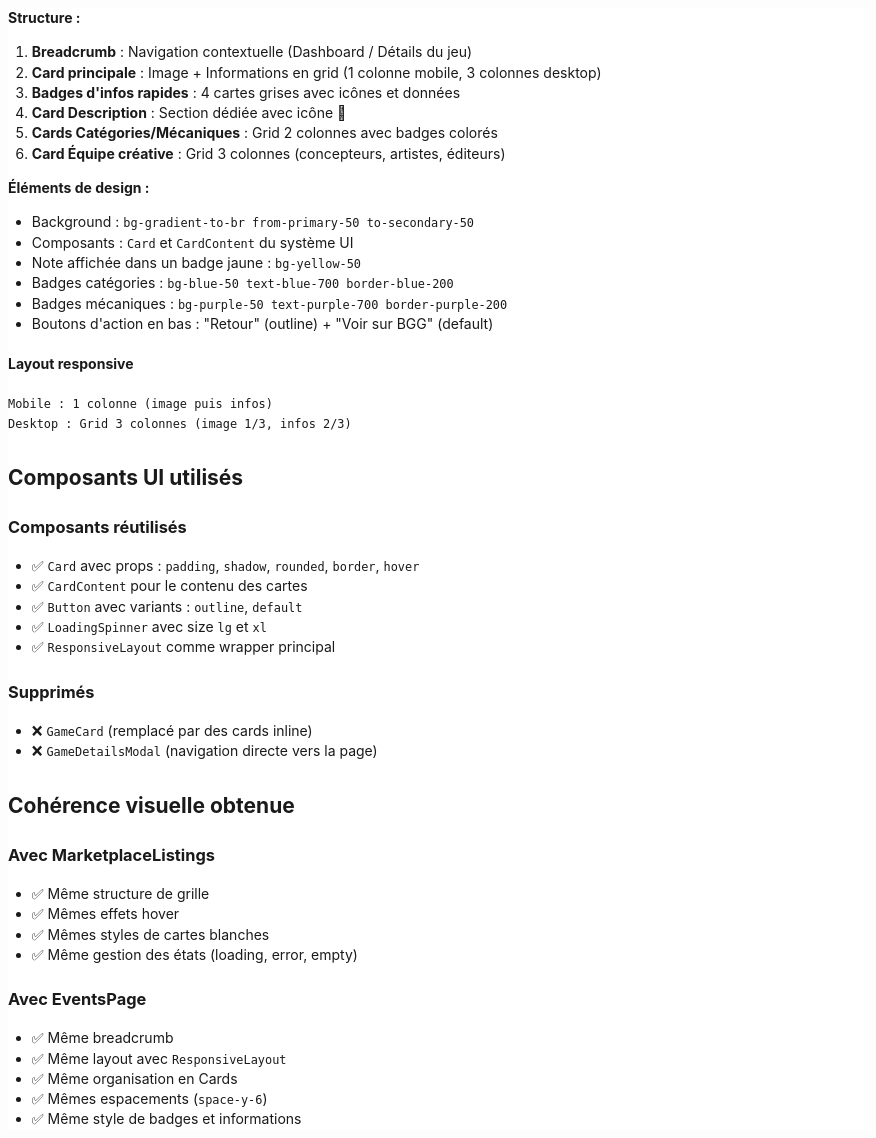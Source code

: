 **Structure :**
1. **Breadcrumb** : Navigation contextuelle (Dashboard / Détails du jeu)
2. **Card principale** : Image + Informations en grid (1 colonne mobile, 3 colonnes desktop)
3. **Badges d'infos rapides** : 4 cartes grises avec icônes et données
4. **Card Description** : Section dédiée avec icône 📖
5. **Cards Catégories/Mécaniques** : Grid 2 colonnes avec badges colorés
6. **Card Équipe créative** : Grid 3 colonnes (concepteurs, artistes, éditeurs)

**Éléments de design :**
- Background : `bg-gradient-to-br from-primary-50 to-secondary-50`
- Composants : `Card` et `CardContent` du système UI
- Note affichée dans un badge jaune : `bg-yellow-50`
- Badges catégories : `bg-blue-50 text-blue-700 border-blue-200`
- Badges mécaniques : `bg-purple-50 text-purple-700 border-purple-200`
- Boutons d'action en bas : "Retour" (outline) + "Voir sur BGG" (default)

#### Layout responsive
```
Mobile : 1 colonne (image puis infos)
Desktop : Grid 3 colonnes (image 1/3, infos 2/3)
```

## Composants UI utilisés

### Composants réutilisés
- ✅ `Card` avec props : `padding`, `shadow`, `rounded`, `border`, `hover`
- ✅ `CardContent` pour le contenu des cartes
- ✅ `Button` avec variants : `outline`, `default`
- ✅ `LoadingSpinner` avec size `lg` et `xl`
- ✅ `ResponsiveLayout` comme wrapper principal

### Supprimés
- ❌ `GameCard` (remplacé par des cards inline)
- ❌ `GameDetailsModal` (navigation directe vers la page)

## Cohérence visuelle obtenue

### Avec MarketplaceListings
- ✅ Même structure de grille
- ✅ Mêmes effets hover
- ✅ Mêmes styles de cartes blanches
- ✅ Même gestion des états (loading, error, empty)

### Avec EventsPage
- ✅ Même breadcrumb
- ✅ Même layout avec `ResponsiveLayout`
- ✅ Même organisation en Cards
- ✅ Mêmes espacements (`space-y-6`)
- ✅ Même style de badges et informations
